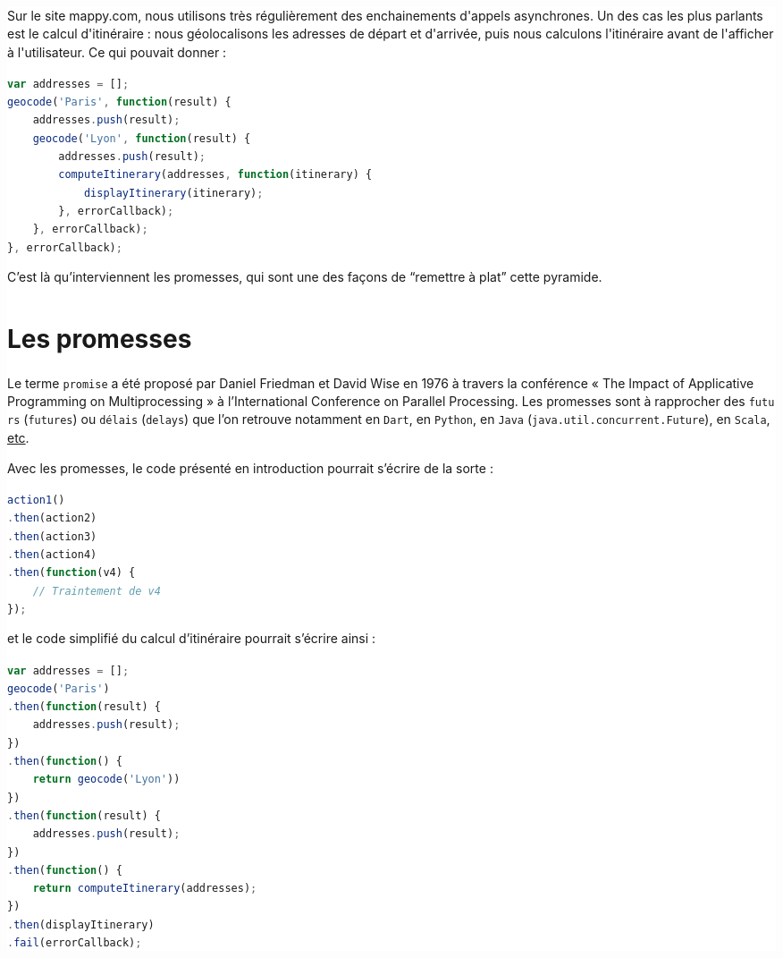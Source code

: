 Sur le site mappy.com, nous utilisons très régulièrement des enchainements d'appels asynchrones. Un des cas les plus parlants est le calcul d'itinéraire : nous géolocalisons les adresses de départ et d'arrivée, puis nous calculons l'itinéraire avant de l'afficher à l'utilisateur. Ce qui pouvait donner :

```javascript
var addresses = [];
geocode('Paris', function(result) {
    addresses.push(result);
    geocode('Lyon', function(result) {
        addresses.push(result);
        computeItinerary(addresses, function(itinerary) {
            displayItinerary(itinerary);
        }, errorCallback);
    }, errorCallback);
}, errorCallback);
```

C’est là qu’interviennent les promesses, qui sont une des façons de “remettre à plat” cette pyramide.

# Les promesses

Le terme `promise` a été proposé par Daniel Friedman et David Wise en 1976 à travers la conférence « The Impact of Applicative Programming on Multiprocessing » à l’International Conference on Parallel Processing. Les promesses sont à rapprocher des `futurs` (`futures`) ou `délais` (`delays`) que l’on retrouve notamment en `Dart`, en `Python`, en `Java` (`java.util.concurrent.Future`), en `Scala`, [etc](https://en.wikipedia.org/wiki/Futures_and_promises#List_of_implementations).

Avec les promesses, le code présenté en introduction pourrait s’écrire de la sorte :
```javascript
action1()
.then(action2)
.then(action3)
.then(action4)
.then(function(v4) {
    // Traintement de v4
});
```
et le code simplifié du calcul d’itinéraire pourrait s’écrire ainsi :
```javascript
var addresses = [];
geocode('Paris')
.then(function(result) {
    addresses.push(result);
})
.then(function() {
    return geocode('Lyon'))
})
.then(function(result) {
    addresses.push(result);
})
.then(function() {
    return computeItinerary(addresses);
})
.then(displayItinerary)
.fail(errorCallback);
```
